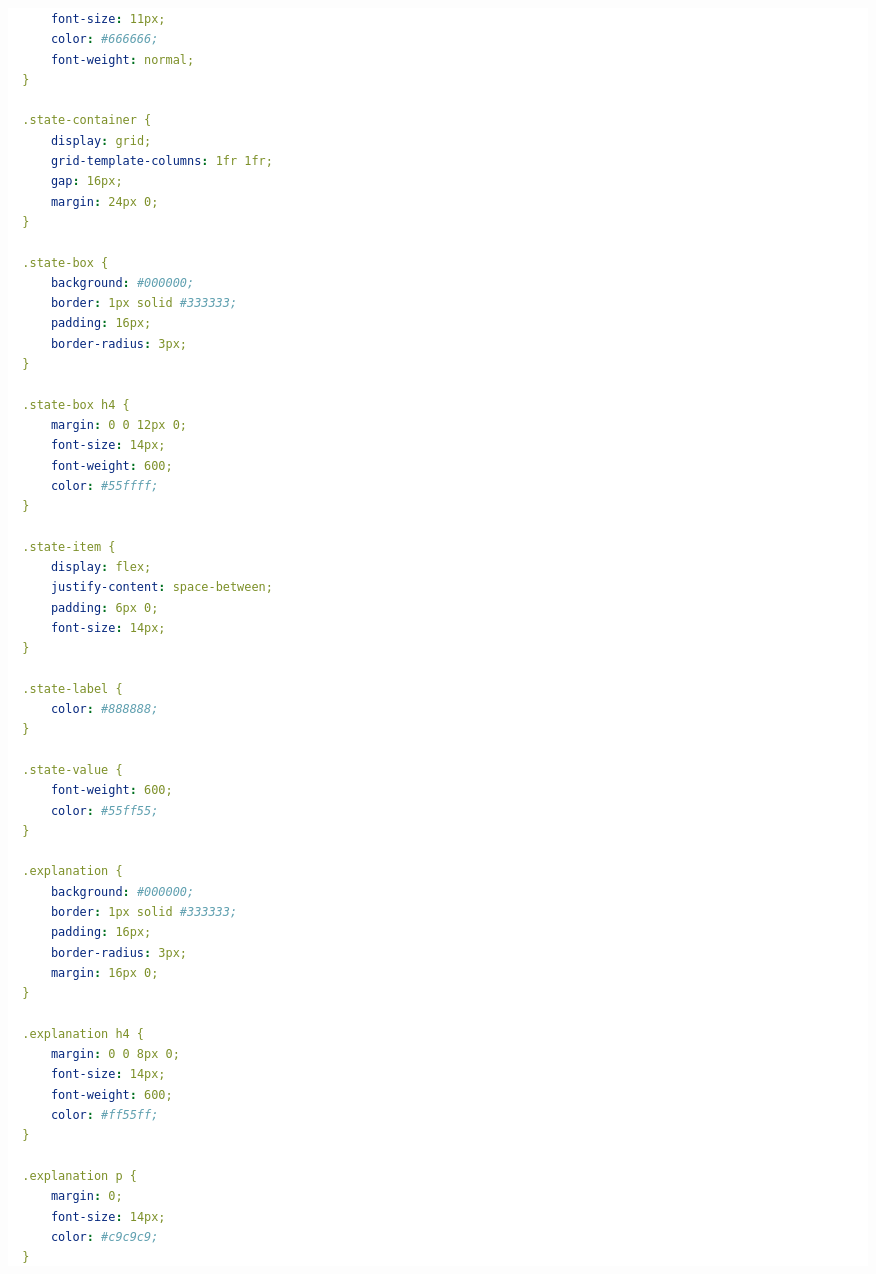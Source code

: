 ```yaml
      font-size: 11px;
      color: #666666;
      font-weight: normal;
  }

  .state-container {
      display: grid;
      grid-template-columns: 1fr 1fr;
      gap: 16px;
      margin: 24px 0;
  }

  .state-box {
      background: #000000;
      border: 1px solid #333333;
      padding: 16px;
      border-radius: 3px;
  }

  .state-box h4 {
      margin: 0 0 12px 0;
      font-size: 14px;
      font-weight: 600;
      color: #55ffff;
  }

  .state-item {
      display: flex;
      justify-content: space-between;
      padding: 6px 0;
      font-size: 14px;
  }

  .state-label {
      color: #888888;
  }

  .state-value {
      font-weight: 600;
      color: #55ff55;
  }

  .explanation {
      background: #000000;
      border: 1px solid #333333;
      padding: 16px;
      border-radius: 3px;
      margin: 16px 0;
  }

  .explanation h4 {
      margin: 0 0 8px 0;
      font-size: 14px;
      font-weight: 600;
      color: #ff55ff;
  }

  .explanation p {
      margin: 0;
      font-size: 14px;
      color: #c9c9c9;
  }

```